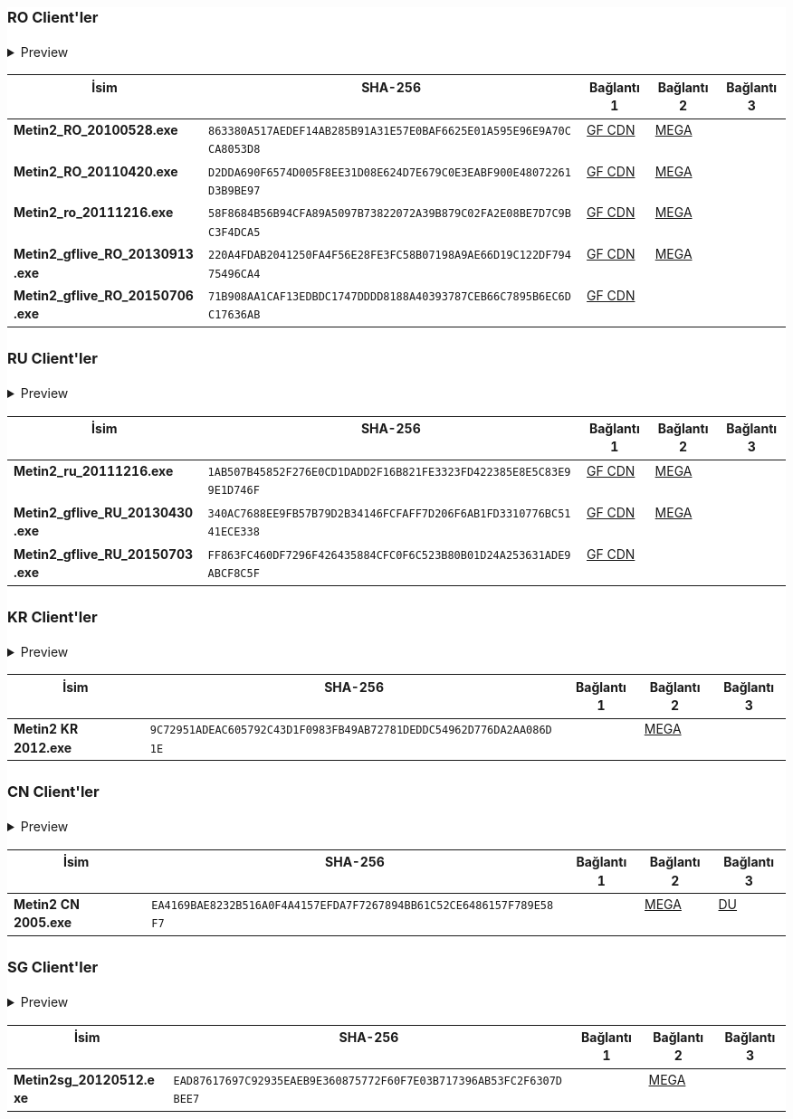 
### RO Client'ler

<details><summary>Preview</summary></details>

| İsim | SHA-256 | Bağlantı 1 | Bağlantı 2 | Bağlantı 3 |
| ---- | ------- | ---------- | ---------- | ---------- |
| **Metin2_RO_20100528.exe** | `863380A517AEDEF14AB285B91A31E57E0BAF6625E01A595E96E9A70CCA8053D8` | [GF CDN](http://download.gameforge.com/metin2_20171214/clients/ro/Metin2_RO_20100528.exe) | [MEGA](https://mega.nz/folder/JI1xCA7Z#0EmVe2iSmxnfIzv5QFuoJg/file/oQ9hiSqQ) |  |
| **Metin2_RO_20110420.exe** | `D2DDA690F6574D005F8EE31D08E624D7E679C0E3EABF900E48072261D3B9BE97` | [GF CDN](http://download.gameforge.com/metin2_20171214/clients/ro/Metin2_RO_20110420.exe) | [MEGA](https://mega.nz/folder/JI1xCA7Z#0EmVe2iSmxnfIzv5QFuoJg/file/JV1EyALY) |  |
| **Metin2_ro_20111216.exe** | `58F8684B56B94CFA89A5097B73822072A39B879C02FA2E08BE7D7C9BC3F4DCA5` | [GF CDN](http://download.gameforge.com/metin2_20171214/clients/ro/Metin2_ro_20111216.exe) | [MEGA](https://mega.nz/folder/JI1xCA7Z#0EmVe2iSmxnfIzv5QFuoJg/file/IElXCQAS) |  |
| **Metin2_gflive_RO_20130913.exe** | `220A4FDAB2041250FA4F56E28FE3FC58B07198A9AE66D19C122DF79475496CA4` | [GF CDN](http://download.gameforge.com/metin2_20171214/clients/ro/Metin2_gflive_RO_20130913.exe) | [MEGA](https://mega.nz/folder/q1kTkCyY#6K0P6s7J2DWQhGLGEl5bdg/file/y49QRYiZ) |  |
| **Metin2_gflive_RO_20150706.exe** | `71B908AA1CAF13EDBDC1747DDDD8188A40393787CEB66C7895B6EC6DC17636AB` | [GF CDN](http://download.gameforge.com/metin2_20171214/clients/ro/Metin2_gflive_RO_20150706.exe) |  |  |


### RU Client'ler

<details><summary>Preview</summary></details>

| İsim | SHA-256 | Bağlantı 1 | Bağlantı 2 | Bağlantı 3 |
| ---- | ------- | ---------- | ---------- | ---------- |
| **Metin2_ru_20111216.exe** | `1AB507B45852F276E0CD1DADD2F16B821FE3323FD422385E8E5C83E99E1D746F` | [GF CDN](http://download.gameforge.com/metin2_20171214/clients/ru/Metin2_ru_20111216.exe) | [MEGA](https://mega.nz/folder/JI1xCA7Z#0EmVe2iSmxnfIzv5QFuoJg/file/scUAwKTa) |  |
| **Metin2_gflive_RU_20130430.exe** | `340AC7688EE9FB57B79D2B34146FCFAFF7D206F6AB1FD3310776BC5141ECE338` | [GF CDN](http://download.gameforge.com/metin2_20171214/clients/ru/Metin2_gflive_RU_20130430.exe) | [MEGA](https://mega.nz/folder/q1kTkCyY#6K0P6s7J2DWQhGLGEl5bdg/file/j8tXyCCa) |  |
| **Metin2_gflive_RU_20150703.exe** | `FF863FC460DF7296F426435884CFC0F6C523B80B01D24A253631ADE9ABCF8C5F` | [GF CDN](http://download.gameforge.com/metin2_20171214/clients/ru/Metin2_gflive_RU_20150703.exe) |  |  |

### KR Client'ler

<details><summary>Preview</summary></details>

| İsim | SHA-256 | Bağlantı 1 | Bağlantı 2 | Bağlantı 3 |
| ---- | ------- | ---------- | ---------- | ---------- |
| **Metin2 KR 2012.exe** | `9C72951ADEAC605792C43D1F0983FB49AB72781DEDDC54962D776DA2AA086D1E` |   | [MEGA](https://mega.nz/folder/JI1xCA7Z#0EmVe2iSmxnfIzv5QFuoJg/file/ZctnjDJI) |  |


### CN Client'ler

<details><summary>Preview</summary></details>

| İsim | SHA-256 | Bağlantı 1 | Bağlantı 2 | Bağlantı 3 |
| ---- | ------- | ---------- | ---------- | ---------- |
| **Metin2 CN 2005.exe** | `EA4169BAE8232B516A0F4A4157EFDA7F7267894BB61C52CE6486157F789E58F7` |   | [MEGA](https://mega.nz/folder/JI1xCA7Z#0EmVe2iSmxnfIzv5QFuoJg/file/sM0ljDYT) | [DU](https://www.dosyaupload.com/26txj/2005_Korea.7z) |

### SG Client'ler

<details><summary>Preview</summary></details>

| İsim | SHA-256 | Bağlantı 1 | Bağlantı 2 | Bağlantı 3 |
| ---- | ------- | ---------  | ---------- | ---------- |
| **Metin2sg_20120512.exe** | `EAD87617697C92935EAEB9E360875772F60F7E03B717396AB53FC2F6307DBEE7` |   | [MEGA](https://mega.nz/folder/JI1xCA7Z#0EmVe2iSmxnfIzv5QFuoJg/file/ZU8lkZaY) |  |

